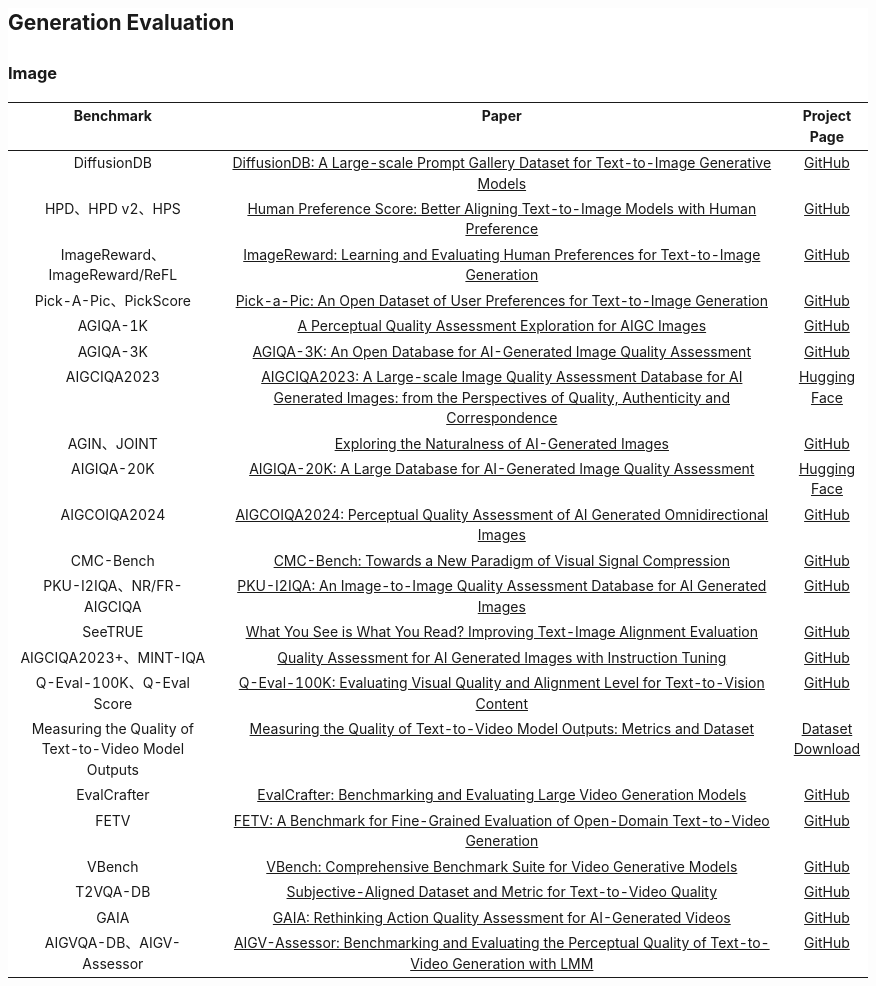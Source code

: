 ## Generation Evaluation

### Image

|                      Benchmark                       |                            Paper                             |                         Project Page                         |
| :--------------------------------------------------: | :----------------------------------------------------------: | :----------------------------------------------------------: |
|                     DiffusionDB                      | [DiffusionDB: A Large-scale Prompt Gallery Dataset for Text-to-Image Generative Models](https://arxiv.org/pdf/2210.14896) |      [GitHub](https://poloclub.github.io/diffusiondb/)       |
|                   HPD、HPD v2、HPS                   | [Human Preference Score: Better Aligning Text-to-Image Models with Human Preference](https://arxiv.org/pdf/2303.14420) |      [GitHub](https://tgxs002.github.io/align_sd_web/)       |
|            ImageReward、ImageReward/ReFL             | [ImageReward: Learning and Evaluating Human Preferences for Text-to-Image Generation](https://arxiv.org/pdf/2304.05977) |       [GitHub](https://github.com/zai-org/ImageReward)       |
|                Pick-A-Pic、PickScore                 | [Pick-a-Pic: An Open Dataset of User Preferences for Text-to-Image Generation](https://arxiv.org/pdf/2305.01569) |     [GitHub](https://github.com/yuvalkirstain/PickScore)     |
|                       AGIQA-1K                       | [A Perceptual Quality Assessment Exploration for AIGC Images](https://arxiv.org/pdf/2303.12618) | [GitHub](https://github.com/lcysyzxdxc/AGIQA-1k-Database/tree/main) |
|                       AGIQA-3K                       | [AGIQA-3K: An Open Database for AI-Generated Image Quality Assessment](https://arxiv.org/pdf/2306.04717) |  [GitHub](https://github.com/lcysyzxdxc/AGIQA-3k-Database)   |
|                     AIGCIQA2023                      | [AIGCIQA2023: A Large-scale Image Quality Assessment Database for AI Generated Images: from the Perspectives of Quality, Authenticity and Correspondence](https://arxiv.org/pdf/2307.00211) | [Hugging Face](https://huggingface.co/datasets/strawhat/aigciqa2023) |
|                     AGIN、JOINT                      | [Exploring the Naturalness of AI-Generated Images](https://arxiv.org/pdf/2312.05476) | [GitHub](https://github.com/zijianchen98/AGIN?utm_source=catalyzex.com) |
|                      AIGIQA-20K                      | [AIGIQA-20K: A Large Database for AI-Generated Image Quality Assessment](https://arxiv.org/pdf/2404.03407) | [Hugging Face](https://huggingface.co/datasets/strawhat/aigciqa-20k) |
|                     AIGCOIQA2024                     | [AIGCOIQA2024: Perceptual Quality Assessment of AI Generated Omnidirectional Images](https://arxiv.org/pdf/2404.01024) |       [GitHub](https://github.com/IntMeGroup/AIGCOIQA)       |
|                      CMC-Bench                       | [CMC-Bench: Towards a New Paradigm of Visual Signal Compression](https://arxiv.org/pdf/2406.09356) |       [GitHub](https://github.com/Q-Future/CMC-Bench)        |
|               PKU-I2IQA、NR/FR-AIGCIQA               | [PKU-I2IQA: An Image-to-Image Quality Assessment Database for AI Generated Images](https://arxiv.org/pdf/2311.15556) |         [GitHub](https://github.com/jiquan123/I2IQA)         |
|                       SeeTRUE                        | [What You See is What You Read? Improving Text-Image Alignment Evaluation](https://arxiv.org/pdf/2305.10400) |           [GitHub](https://wysiwyr-itm.github.io/)           |
|                AIGCIQA2023+、MINT-IQA                | [Quality Assessment for AI Generated Images with Instruction Tuning](https://arxiv.org/pdf/2405.07346) |       [GitHub](https://github.com/IntMeGroup/MINT-IQA)       |
|              Q-Eval-100K、Q-Eval Score               | [Q-Eval-100K: Evaluating Visual Quality and Alignment Level for Text-to-Vision Content](https://arxiv.org/pdf/2503.02357) |         [GitHub](https://github.com/zzc-1998/Q-Eval)         |
| Measuring the Quality of Text-to-Video Model Outputs | [Measuring the Quality of Text-to-Video Model Outputs: Metrics and Dataset](https://arxiv.org/pdf/2309.08009) | [Dataset Download](https://figshare.com/articles/dataset/Text_prompts_and_videos_generated_using_5_popular_Text-to-Video_models_plus_quality_metrics_including_user_quality_assessments/24078045) |
|                     EvalCrafter                      | [EvalCrafter: Benchmarking and Evaluating Large Video Generation Models](https://arxiv.org/pdf/2310.11440) |           [GitHub](https://evalcrafter.github.io/)           |
|                         FETV                         | [FETV: A Benchmark for Fine-Grained Evaluation of Open-Domain Text-to-Video Generation](https://arxiv.org/pdf/2311.01813) |           [GitHub](https://github.com/llyx97/FETV)           |
|                        VBench                        | [VBench: Comprehensive Benchmark Suite for Video Generative Models](https://arxiv.org/pdf/2311.17982) |     [GitHub](https://vchitect.github.io/VBench-project/)     |
|                       T2VQA-DB                       | [Subjective-Aligned Dataset and Metric for Text-to-Video Quality](https://arxiv.org/pdf/2403.11956) |           [GitHub](https://github.com/QMME/T2VQA)            |
|                         GAIA                         | [GAIA: Rethinking Action Quality Assessment for AI-Generated Videos](https://arxiv.org/pdf/2406.06087) | [GitHub](https://github.com/zijianchen98/GAIA?utm_source=catalyzex.com) |
|               AIGVQA-DB、AIGV-Assessor               | [AIGV-Assessor: Benchmarking and Evaluating the Perceptual Quality of Text-to-Video Generation with LMM](https://arxiv.org/pdf/2411.17221) |   [GitHub](https://github.com/wangjiarui153/AIGV-Assessor)   |